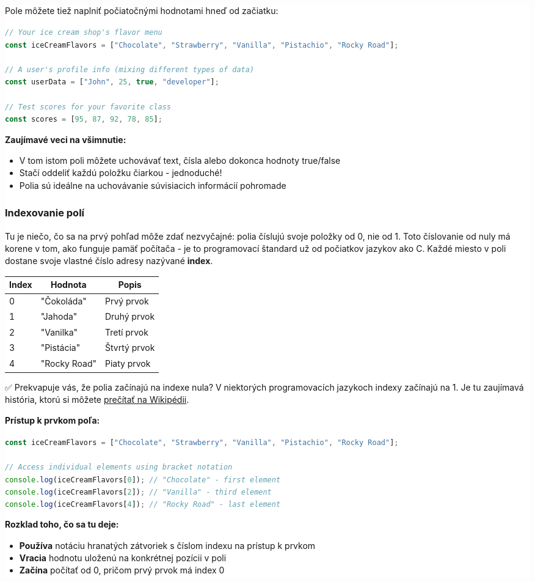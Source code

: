 Pole môžete tiež naplniť počiatočnými hodnotami hneď od začiatku:

```javascript
// Your ice cream shop's flavor menu
const iceCreamFlavors = ["Chocolate", "Strawberry", "Vanilla", "Pistachio", "Rocky Road"];

// A user's profile info (mixing different types of data)
const userData = ["John", 25, true, "developer"];

// Test scores for your favorite class
const scores = [95, 87, 92, 78, 85];
```

**Zaujímavé veci na všimnutie:**
- V tom istom poli môžete uchovávať text, čísla alebo dokonca hodnoty true/false
- Stačí oddeliť každú položku čiarkou - jednoduché!
- Polia sú ideálne na uchovávanie súvisiacich informácií pohromade

### Indexovanie polí

Tu je niečo, čo sa na prvý pohľad môže zdať nezvyčajné: polia číslujú svoje položky od 0, nie od 1. Toto číslovanie od nuly má korene v tom, ako funguje pamäť počítača - je to programovací štandard už od počiatkov jazykov ako C. Každé miesto v poli dostane svoje vlastné číslo adresy nazývané **index**.

| Index | Hodnota | Popis |
|-------|---------|-------|
| 0 | "Čokoláda" | Prvý prvok |
| 1 | "Jahoda" | Druhý prvok |
| 2 | "Vanilka" | Tretí prvok |
| 3 | "Pistácia" | Štvrtý prvok |
| 4 | "Rocky Road" | Piaty prvok |

✅ Prekvapuje vás, že polia začínajú na indexe nula? V niektorých programovacích jazykoch indexy začínajú na 1. Je tu zaujímavá história, ktorú si môžete [prečítať na Wikipédii](https://en.wikipedia.org/wiki/Zero-based_numbering).

**Prístup k prvkom poľa:**

```javascript
const iceCreamFlavors = ["Chocolate", "Strawberry", "Vanilla", "Pistachio", "Rocky Road"];

// Access individual elements using bracket notation
console.log(iceCreamFlavors[0]); // "Chocolate" - first element
console.log(iceCreamFlavors[2]); // "Vanilla" - third element
console.log(iceCreamFlavors[4]); // "Rocky Road" - last element
```

**Rozklad toho, čo sa tu deje:**
- **Používa** notáciu hranatých zátvoriek s číslom indexu na prístup k prvkom
- **Vracia** hodnotu uloženú na konkrétnej pozícii v poli
- **Začína** počítať od 0, pričom prvý prvok má index 0
